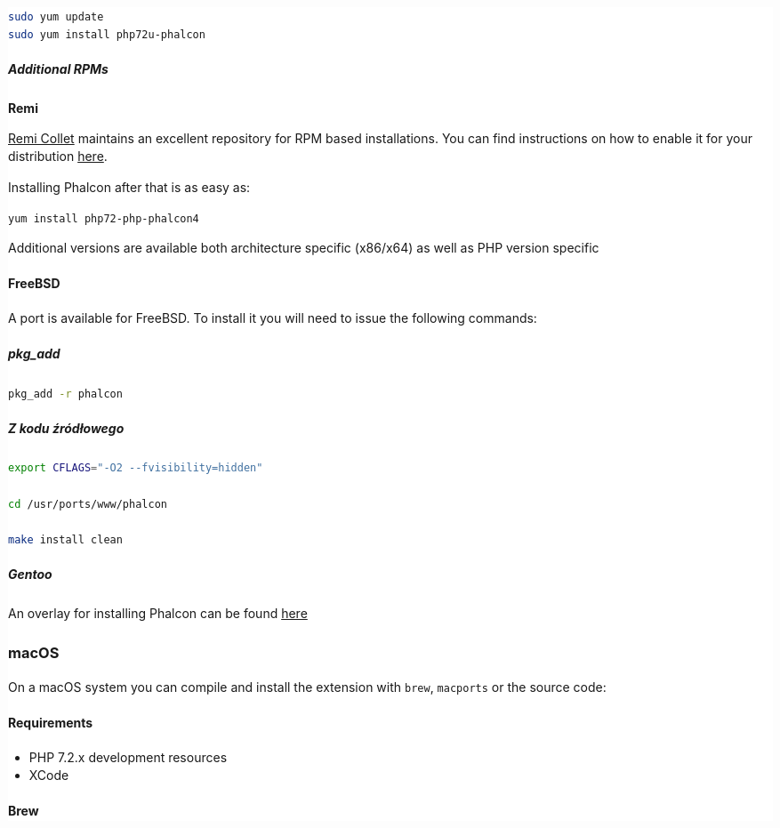 ```bash
sudo yum update
sudo yum install php72u-phalcon
```

##### Additional RPMs

**Remi**

[Remi Collet](https://github.com/remicollet) maintains an excellent repository for RPM based installations. You can find instructions on how to enable it for your distribution [here](https://blog.remirepo.net/pages/Config-en).

Installing Phalcon after that is as easy as:

```bash
yum install php72-php-phalcon4
```

Additional versions are available both architecture specific (x86/x64) as well as PHP version specific

#### FreeBSD

A port is available for FreeBSD. To install it you will need to issue the following commands:

##### pkg_add

```bash
pkg_add -r phalcon
```

##### Z kodu źródłowego

```bash
export CFLAGS="-O2 --fvisibility=hidden"

cd /usr/ports/www/phalcon

make install clean
```

##### Gentoo

An overlay for installing Phalcon can be found [here](https://github.com/smoke/phalcon-gentoo-overlay)

### macOS

On a macOS system you can compile and install the extension with `brew`, `macports` or the source code:

#### Requirements

* PHP 7.2.x development resources
* XCode

#### Brew
